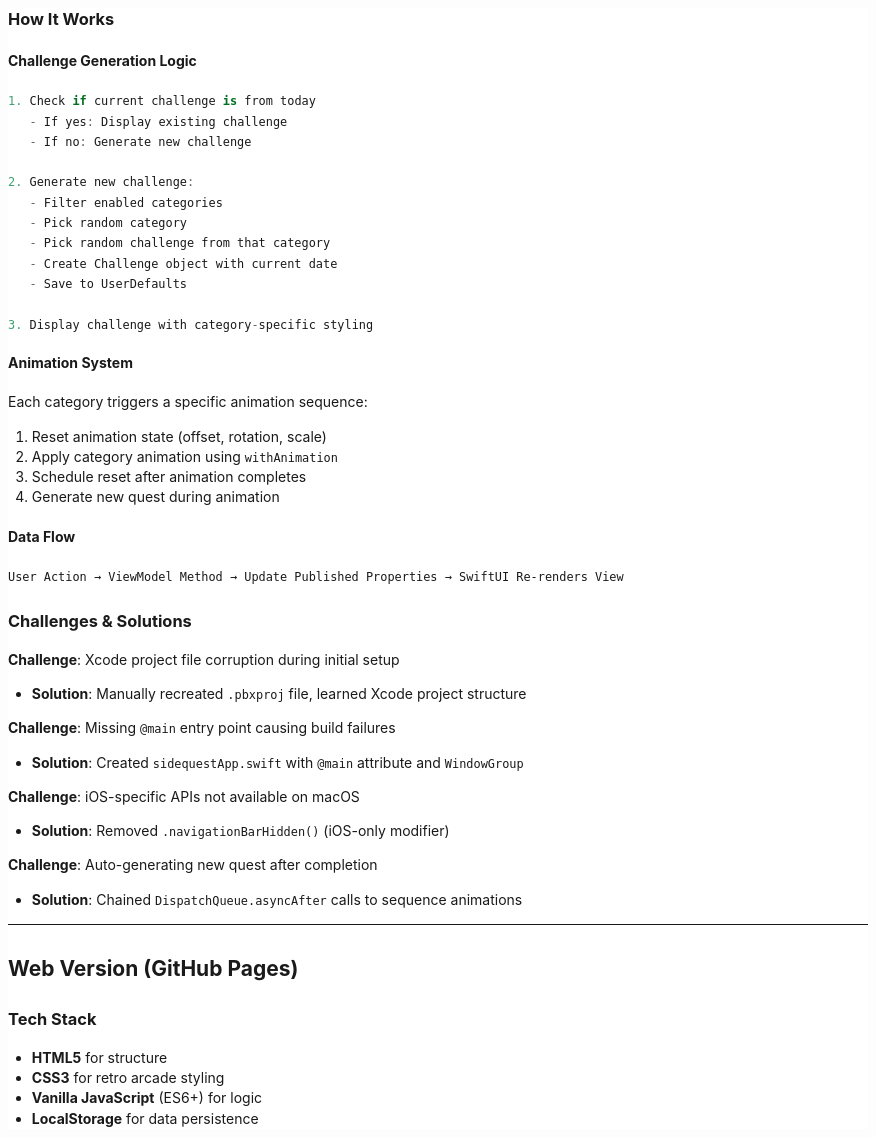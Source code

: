 ### How It Works

#### Challenge Generation Logic
```swift
1. Check if current challenge is from today
   - If yes: Display existing challenge
   - If no: Generate new challenge

2. Generate new challenge:
   - Filter enabled categories
   - Pick random category
   - Pick random challenge from that category
   - Create Challenge object with current date
   - Save to UserDefaults

3. Display challenge with category-specific styling
```

#### Animation System
Each category triggers a specific animation sequence:
1. Reset animation state (offset, rotation, scale)
2. Apply category animation using `withAnimation`
3. Schedule reset after animation completes
4. Generate new quest during animation

#### Data Flow
```
User Action → ViewModel Method → Update Published Properties → SwiftUI Re-renders View
```

### Challenges & Solutions

**Challenge**: Xcode project file corruption during initial setup
- **Solution**: Manually recreated `.pbxproj` file, learned Xcode project structure

**Challenge**: Missing `@main` entry point causing build failures
- **Solution**: Created `sidequestApp.swift` with `@main` attribute and `WindowGroup`

**Challenge**: iOS-specific APIs not available on macOS
- **Solution**: Removed `.navigationBarHidden()` (iOS-only modifier)

**Challenge**: Auto-generating new quest after completion
- **Solution**: Chained `DispatchQueue.asyncAfter` calls to sequence animations

---

## Web Version (GitHub Pages)

### Tech Stack
- **HTML5** for structure
- **CSS3** for retro arcade styling
- **Vanilla JavaScript** (ES6+) for logic
- **LocalStorage** for data persistence
